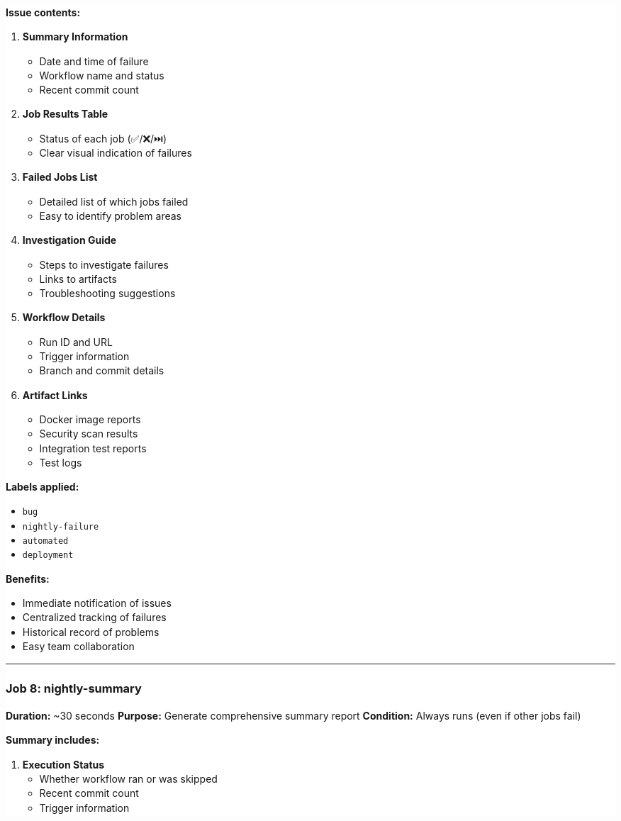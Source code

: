 **Issue contents:**

1. **Summary Information**
   - Date and time of failure
   - Workflow name and status
   - Recent commit count

2. **Job Results Table**
   - Status of each job (✅/❌/⏭️)
   - Clear visual indication of failures

3. **Failed Jobs List**
   - Detailed list of which jobs failed
   - Easy to identify problem areas

4. **Investigation Guide**
   - Steps to investigate failures
   - Links to artifacts
   - Troubleshooting suggestions

5. **Workflow Details**
   - Run ID and URL
   - Trigger information
   - Branch and commit details

6. **Artifact Links**
   - Docker image reports
   - Security scan results
   - Integration test reports
   - Test logs

**Labels applied:**
- `bug`
- `nightly-failure`
- `automated`
- `deployment`

**Benefits:**
- Immediate notification of issues
- Centralized tracking of failures
- Historical record of problems
- Easy team collaboration

---

### Job 8: nightly-summary
**Duration:** ~30 seconds
**Purpose:** Generate comprehensive summary report
**Condition:** Always runs (even if other jobs fail)

**Summary includes:**

1. **Execution Status**
   - Whether workflow ran or was skipped
   - Recent commit count
   - Trigger information
